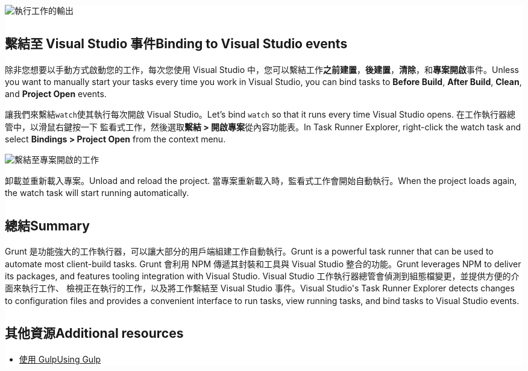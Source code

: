 ![執行工作的輸出](using-grunt/_static/watch-running.png)

## <a name="binding-to-visual-studio-events"></a><span data-ttu-id="a1f2a-226">繫結至 Visual Studio 事件</span><span class="sxs-lookup"><span data-stu-id="a1f2a-226">Binding to Visual Studio events</span></span>

<span data-ttu-id="a1f2a-227">除非您想要以手動方式啟動您的工作，每次您使用 Visual Studio 中，您可以繫結工作**之前建置**，**後建置**，**清除**，和**專案開啟**事件。</span><span class="sxs-lookup"><span data-stu-id="a1f2a-227">Unless you want to manually start your tasks every time you work in Visual Studio, you can bind tasks to **Before Build**, **After Build**, **Clean**, and **Project Open** events.</span></span>

<span data-ttu-id="a1f2a-228">讓我們來繫結`watch`使其執行每次開啟 Visual Studio。</span><span class="sxs-lookup"><span data-stu-id="a1f2a-228">Let’s bind `watch` so that it runs every time Visual Studio opens.</span></span> <span data-ttu-id="a1f2a-229">在工作執行器總管中，以滑鼠右鍵按一下 監看式工作，然後選取**繫結 > 開啟專案**從內容功能表。</span><span class="sxs-lookup"><span data-stu-id="a1f2a-229">In Task Runner Explorer, right-click the watch task and select **Bindings > Project Open** from the context menu.</span></span>

![繫結至專案開啟的工作](using-grunt/_static/bindings-project-open.png)

<span data-ttu-id="a1f2a-231">卸載並重新載入專案。</span><span class="sxs-lookup"><span data-stu-id="a1f2a-231">Unload and reload the project.</span></span> <span data-ttu-id="a1f2a-232">當專案重新載入時，監看式工作會開始自動執行。</span><span class="sxs-lookup"><span data-stu-id="a1f2a-232">When the project loads again, the watch task will start running automatically.</span></span>

## <a name="summary"></a><span data-ttu-id="a1f2a-233">總結</span><span class="sxs-lookup"><span data-stu-id="a1f2a-233">Summary</span></span>

<span data-ttu-id="a1f2a-234">Grunt 是功能強大的工作執行器，可以讓大部分的用戶端組建工作自動執行。</span><span class="sxs-lookup"><span data-stu-id="a1f2a-234">Grunt is a powerful task runner that can be used to automate most client-build tasks.</span></span> <span data-ttu-id="a1f2a-235">Grunt 會利用 NPM 傳遞其封裝和工具與 Visual Studio 整合的功能。</span><span class="sxs-lookup"><span data-stu-id="a1f2a-235">Grunt leverages NPM to deliver its packages, and features tooling integration with Visual Studio.</span></span> <span data-ttu-id="a1f2a-236">Visual Studio 工作執行器總管會偵測到組態檔變更，並提供方便的介面來執行工作、 檢視正在執行的工作，以及將工作繫結至 Visual Studio 事件。</span><span class="sxs-lookup"><span data-stu-id="a1f2a-236">Visual Studio's Task Runner Explorer detects changes to configuration files and provides a convenient interface to run tasks, view running tasks, and bind tasks to Visual Studio events.</span></span>

## <a name="additional-resources"></a><span data-ttu-id="a1f2a-237">其他資源</span><span class="sxs-lookup"><span data-stu-id="a1f2a-237">Additional resources</span></span>

   * [<span data-ttu-id="a1f2a-238">使用 Gulp</span><span class="sxs-lookup"><span data-stu-id="a1f2a-238">Using Gulp</span></span>](using-gulp.md)
